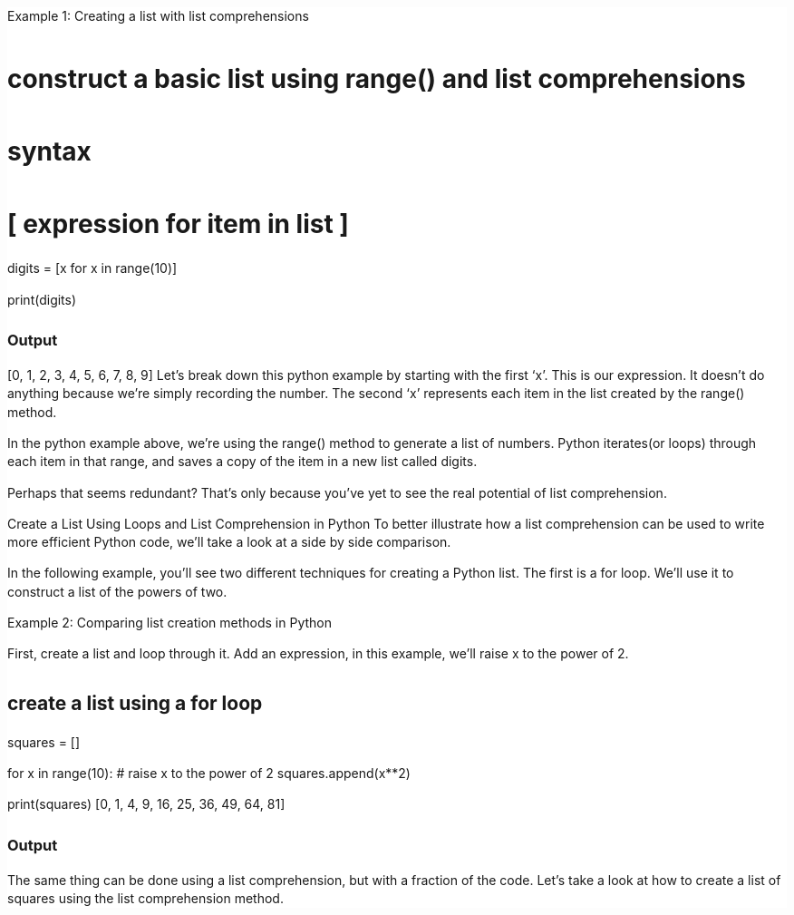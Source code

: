 Example 1: Creating a list with list comprehensions

# construct a basic list using range() and list comprehensions
# syntax
# [ expression for item in list ]
digits = [x for x in range(10)]

print(digits)
 ### Output

[0, 1, 2, 3, 4, 5, 6, 7, 8, 9]
Let’s break down this python example by starting with the first ‘x’. This is our expression. It doesn’t do anything because we’re simply recording the number. The second ‘x’ represents each item in the list created by the range() method.

In the python example above, we’re using the range() method to generate a list of numbers. Python iterates(or loops) through each item in that range, and saves a copy of the item in a new list called digits.

Perhaps that seems redundant? That’s only because you’ve yet to see the real potential of list comprehension.

Create a List Using Loops and List Comprehension in Python
To better illustrate how a list comprehension can be used to write more efficient Python code, we’ll take a look at a side by side comparison. 

In the following example, you’ll see two different techniques for creating a Python list. The first is a for loop. We’ll use it to construct a list of the powers of two.

Example 2: Comparing list creation methods in Python

First, create a list and loop through it. Add an expression, in this example, we’ll raise x to the power of 2.

## create a list using a for loop
squares = []

for x in range(10):
    # raise x to the power of 2
    squares.append(x**2)

print(squares)
[0, 1, 4, 9, 16, 25, 36, 49, 64, 81]
 ### Output

The same thing can be done using a list comprehension, but with a fraction of the code. Let’s take a look at how to create a list of squares using the list comprehension method.
